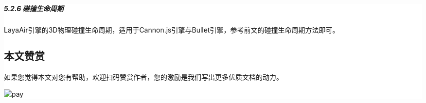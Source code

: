 ##### 5.2.6 碰撞生命周期

LayaAir引擎的3D物理碰撞生命周期，适用于Cannon.js引擎与Bullet引擎，参考前文的碰撞生命周期方法即可。



## 本文赞赏

如果您觉得本文对您有帮助，欢迎扫码赞赏作者，您的激励是我们写出更多优质文档的动力。

![pay](../../../../wechatPay.jpg)